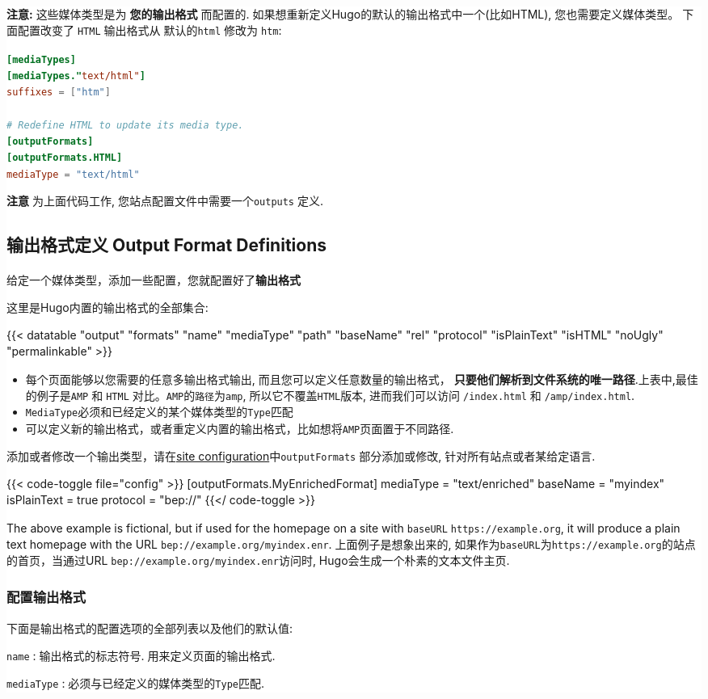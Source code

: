 **注意:** 这些媒体类型是为 **您的输出格式** 而配置的. 如果想重新定义Hugo的默认的输出格式中一个(比如HTML), 您也需要定义媒体类型。 下面配置改变了 `HTML` 输出格式从 默认的`html` 修改为 `htm`:


```toml
[mediaTypes]
[mediaTypes."text/html"]
suffixes = ["htm"]

# Redefine HTML to update its media type.
[outputFormats]
[outputFormats.HTML]
mediaType = "text/html"
```

**注意** 为上面代码工作, 您站点配置文件中需要一个`outputs` 定义.

## 输出格式定义 Output Format Definitions

给定一个媒体类型，添加一些配置，您就配置好了**输出格式**

这里是Hugo内置的输出格式的全部集合:

{{< datatable "output" "formats" "name" "mediaType" "path" "baseName" "rel" "protocol" "isPlainText" "isHTML" "noUgly" "permalinkable" >}}

* 每个页面能够以您需要的任意多输出格式输出, 而且您可以定义任意数量的输出格式， **只要他们解析到文件系统的唯一路径**.上表中,最佳的例子是`AMP` 和 `HTML` 对比。`AMP`的`路径`为`amp`, 所以它不覆盖`HTML`版本, 进而我们可以访问 `/index.html` 和 `/amp/index.html`.
* `MediaType`必须和已经定义的某个媒体类型的`Type`匹配
* 可以定义新的输出格式，或者重定义内置的输出格式，比如想将`AMP`页面置于不同路径.



添加或者修改一个输出类型，请在[site configuration][config]中`outputFormats` 部分添加或修改,
针对所有站点或者某给定语言.

{{< code-toggle file="config" >}}
[outputFormats.MyEnrichedFormat]
mediaType = "text/enriched"
baseName = "myindex"
isPlainText = true
protocol = "bep://"
{{</ code-toggle >}}

The above example is fictional, but if used for the homepage on a site with `baseURL` `https://example.org`, it will produce a plain text homepage with the URL `bep://example.org/myindex.enr`.
上面例子是想象出来的, 如果作为`baseURL`为`https://example.org`的站点的首页，当通过URL `bep://example.org/myindex.enr`访问时, Hugo会生成一个朴素的文本文件主页.

### 配置输出格式

下面是输出格式的配置选项的全部列表以及他们的默认值:

`name`
: 输出格式的标志符号. 用来定义页面的输出格式.

`mediaType`
: 必须与已经定义的媒体类型的`Type`匹配.


[base]: /templates/base/
[config]: /getting-started/configuration/
[lookup order]: /templates/lookup/
[media type]: https://en.wikipedia.org/wiki/Media_type
[partials]: /templates/partials/
[page_kinds]: /templates/section-templates/#page-kinds